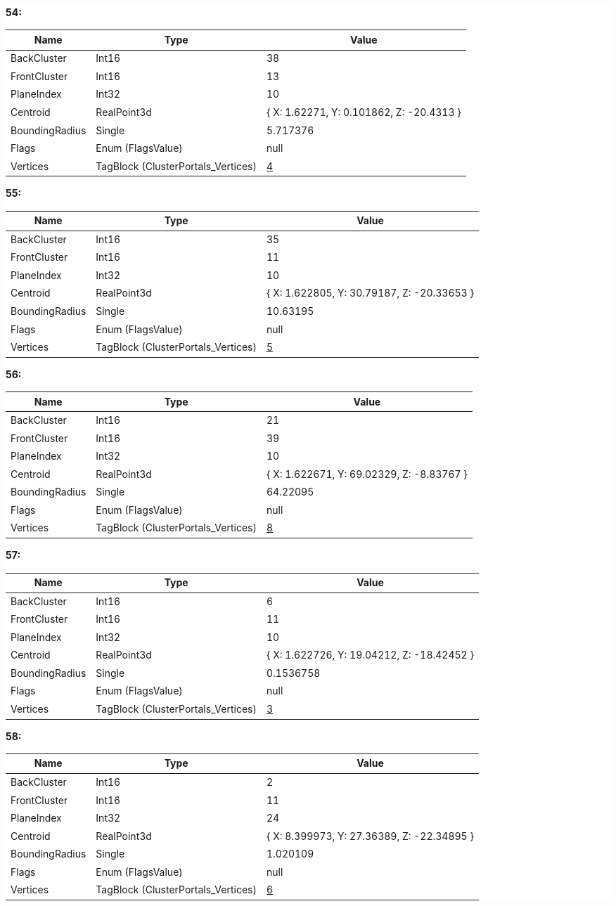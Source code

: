 
**54:**

Name	| Type	| Value
---	|---	|---	|
BackCluster	|Int16	|38
FrontCluster	|Int16	|13
PlaneIndex	|Int32	|10
Centroid	|RealPoint3d	|{ X: 1.62271, Y: 0.101862, Z: -20.4313 }
BoundingRadius	|Single	|5.717376
Flags	|Enum (FlagsValue)	|null
Vertices	|TagBlock (ClusterPortals_Vertices)	|[4](#clusterportals_vertices)


**55:**

Name	| Type	| Value
---	|---	|---	|
BackCluster	|Int16	|35
FrontCluster	|Int16	|11
PlaneIndex	|Int32	|10
Centroid	|RealPoint3d	|{ X: 1.622805, Y: 30.79187, Z: -20.33653 }
BoundingRadius	|Single	|10.63195
Flags	|Enum (FlagsValue)	|null
Vertices	|TagBlock (ClusterPortals_Vertices)	|[5](#clusterportals_vertices)


**56:**

Name	| Type	| Value
---	|---	|---	|
BackCluster	|Int16	|21
FrontCluster	|Int16	|39
PlaneIndex	|Int32	|10
Centroid	|RealPoint3d	|{ X: 1.622671, Y: 69.02329, Z: -8.83767 }
BoundingRadius	|Single	|64.22095
Flags	|Enum (FlagsValue)	|null
Vertices	|TagBlock (ClusterPortals_Vertices)	|[8](#clusterportals_vertices)


**57:**

Name	| Type	| Value
---	|---	|---	|
BackCluster	|Int16	|6
FrontCluster	|Int16	|11
PlaneIndex	|Int32	|10
Centroid	|RealPoint3d	|{ X: 1.622726, Y: 19.04212, Z: -18.42452 }
BoundingRadius	|Single	|0.1536758
Flags	|Enum (FlagsValue)	|null
Vertices	|TagBlock (ClusterPortals_Vertices)	|[3](#clusterportals_vertices)


**58:**

Name	| Type	| Value
---	|---	|---	|
BackCluster	|Int16	|2
FrontCluster	|Int16	|11
PlaneIndex	|Int32	|24
Centroid	|RealPoint3d	|{ X: 8.399973, Y: 27.36389, Z: -22.34895 }
BoundingRadius	|Single	|1.020109
Flags	|Enum (FlagsValue)	|null
Vertices	|TagBlock (ClusterPortals_Vertices)	|[6](#clusterportals_vertices)
